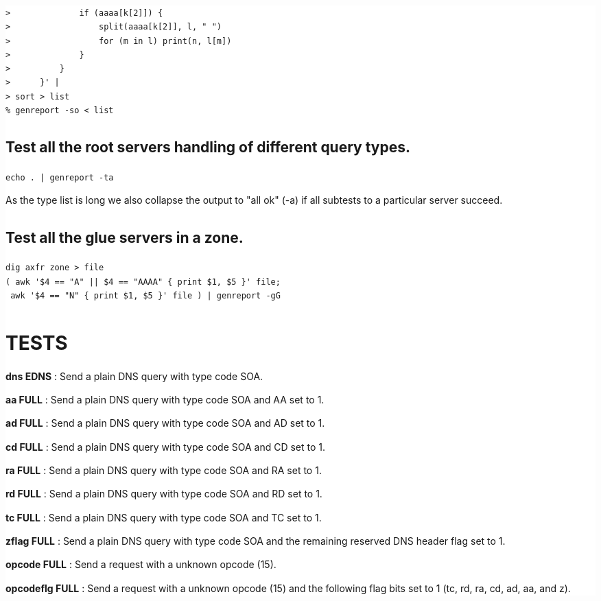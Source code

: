 `>              if (aaaa[k[2]]) {`  
`>                  split(aaaa[k[2]], l, " ")`  
`>                  for (m in l) print(n, l[m])`  
`>              }`  
`>          }`  
`>      }' |`  
`> sort > list`  
`% genreport -so < list`

## Test all the root servers handling of different query types.

`echo . | genreport -ta`

As the type list is long we also collapse the output to "all ok" (-a)
if all subtests to a particular server succeed.

## Test all the glue servers in a zone.

`dig axfr zone > file`  
`( awk '$4 == "A" || $4 == "AAAA" { print $1, $5 }' file;`  
`  awk '$4 == "N" { print $1, $5 }' file ) | genreport -gG `

# TESTS

**dns EDNS**
: Send a plain DNS query with type code SOA.

**aa FULL**
: Send a plain DNS query with type code SOA and AA set to 1.

**ad FULL**
: Send a plain DNS query with type code SOA and AD set to 1.

**cd FULL**
: Send a plain DNS query with type code SOA and CD set to 1.

**ra FULL**
: Send a plain DNS query with type code SOA and RA set to 1.

**rd FULL**
: Send a plain DNS query with type code SOA and RD set to 1.

**tc FULL**
: Send a plain DNS query with type code SOA and TC set to 1.

**zflag FULL**
: Send a plain DNS query with type code SOA and the remaining reserved DNS header flag set to 1.

**opcode FULL**
: Send a request with a unknown opcode (15).

**opcodeflg FULL**
: Send a request with a unknown opcode (15) and the following flag bits set to 1 (tc, rd, ra, cd, ad, aa, and z).
